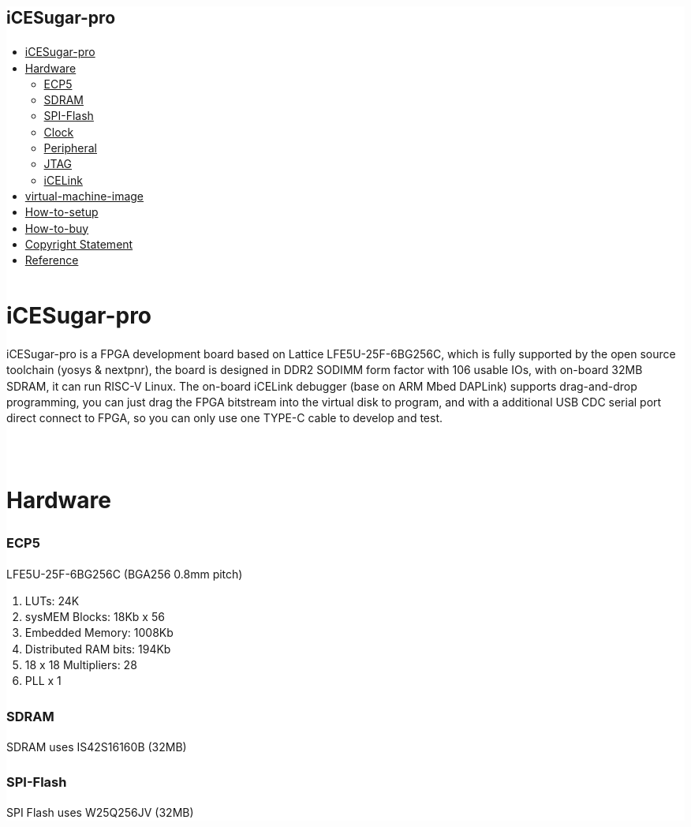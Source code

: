 iCESugar-pro
-----------
* [iCESugar-pro](#iCESugar-pro) 
* [Hardware](#hardware)
	* [ECP5](#ecp5)
	* [SDRAM](#sdram)
	* [SPI-Flash](#spi-flash)
	* [Clock](#clock)
	* [Peripheral](#peripheral)
	* [JTAG](#jtag)
	* [iCELink](#icelink)
* [virtual-machine-image](#virtual-machine-image)
* [How-to-setup](#how-to-setup-env)
* [How-to-buy](#how-to-buy)
* [Copyright Statement](#copyright-statement)
* [Reference](#reference)

# iCESugar-pro
iCESugar-pro is a FPGA development board based on Lattice LFE5U-25F-6BG256C, which is fully supported by the open source toolchain (yosys & nextpnr), the board is designed in DDR2 SODIMM form factor with 106 usable IOs, with on-board 32MB SDRAM, it can run RISC-V Linux. The on-board iCELink debugger (base on ARM Mbed DAPLink) supports drag-and-drop programming, you can just drag the FPGA bitstream into the virtual disk to program, and with a additional USB CDC serial port direct connect to FPGA, so you can only use one TYPE-C cable to develop and test.  
<div align=center>
<img src="https://github.com/wuxx/icesugar-pro/blob/master/doc/iCESugar-pro-1.jpg" width = "700" alt="" align=center />    
<img src="https://github.com/wuxx/icesugar-pro/blob/master/doc/iCESugar-pro-2.jpg" width = "700" alt="" align=center />    
<img src="https://github.com/wuxx/icesugar-pro/blob/master/doc/iCESugar-pro-3.jpg" width = "700" alt="" align=center />    
</div>

# Hardware
### ECP5
LFE5U-25F-6BG256C (BGA256 0.8mm pitch)
1. LUTs: 24K
2. sysMEM Blocks: 18Kb x 56
3. Embedded Memory: 1008Kb
4. Distributed RAM bits: 194Kb
5. 18 x 18 Multipliers: 28
6. PLL x 1

### SDRAM
 SDRAM uses IS42S16160B (32MB)

### SPI-Flash
 SPI Flash uses W25Q256JV (32MB)
